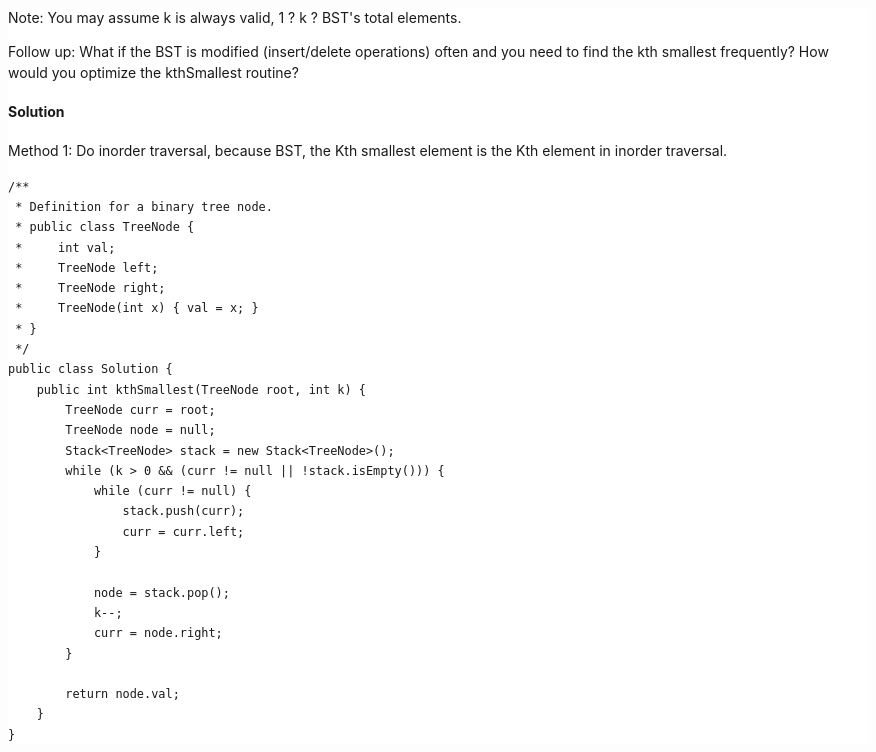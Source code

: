 Note:
You may assume k is always valid, 1 ? k ? BST's total elements.

Follow up:
What if the BST is modified (insert/delete operations) often and you need to find the kth smallest frequently? How would you optimize the kthSmallest routine?

#### Solution
Method 1: Do inorder traversal, because BST, the Kth smallest element is the Kth element in inorder traversal.

~~~
/**
 * Definition for a binary tree node.
 * public class TreeNode {
 *     int val;
 *     TreeNode left;
 *     TreeNode right;
 *     TreeNode(int x) { val = x; }
 * }
 */
public class Solution {
    public int kthSmallest(TreeNode root, int k) {
        TreeNode curr = root;
        TreeNode node = null;
        Stack<TreeNode> stack = new Stack<TreeNode>();
        while (k > 0 && (curr != null || !stack.isEmpty())) {
            while (curr != null) {
                stack.push(curr);
                curr = curr.left;
            }

            node = stack.pop();
            k--;
            curr = node.right;
        }

        return node.val;
    }
}
~~~
